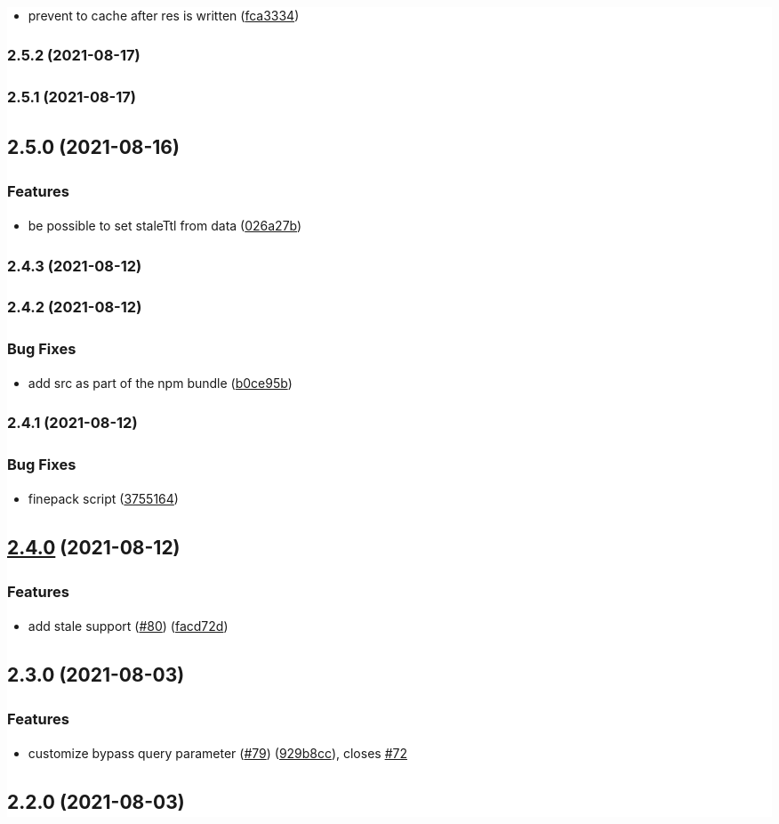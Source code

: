 * prevent to cache after res is written ([fca3334](https://github.com/Kikobeats/cacheable-response/commit/fca3334b6423a214951ce054b3e4404b074fb6ec))

### 2.5.2 (2021-08-17)

### 2.5.1 (2021-08-17)

## 2.5.0 (2021-08-16)


### Features

* be possible to set staleTtl from data ([026a27b](https://github.com/Kikobeats/cacheable-response/commit/026a27b5b9ef6985ccac462b0ad92d87a2798f39))

### 2.4.3 (2021-08-12)

### 2.4.2 (2021-08-12)


### Bug Fixes

* add src as part of the npm bundle ([b0ce95b](https://github.com/Kikobeats/cacheable-response/commit/b0ce95bf0627910a02cb36864bc51a3e142f4749))

### 2.4.1 (2021-08-12)


### Bug Fixes

* finepack script ([3755164](https://github.com/Kikobeats/cacheable-response/commit/37551646da526dc04b4b221ec183e176c3a43c31))

## [2.4.0](https://github.com/Kikobeats/cacheable-response/compare/v2.3.0...v2.4.0) (2021-08-12)


### Features

* add stale support ([#80](https://github.com/Kikobeats/cacheable-response/issues/80)) ([facd72d](https://github.com/Kikobeats/cacheable-response/commit/facd72d66ea2555dedd4feb8f44e8bd7adc6cc2e))

## 2.3.0 (2021-08-03)


### Features

* customize bypass query parameter ([#79](https://github.com/Kikobeats/cacheable-response/issues/79)) ([929b8cc](https://github.com/Kikobeats/cacheable-response/commit/929b8ccc351f53f78c6bb085131728f1bd8ab56c)), closes [#72](https://github.com/Kikobeats/cacheable-response/issues/72)

## 2.2.0 (2021-08-03)
